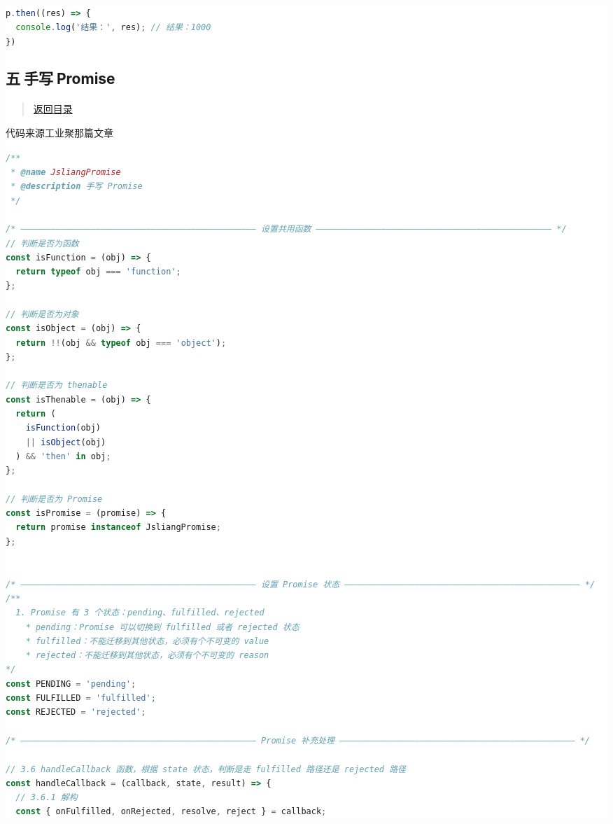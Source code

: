 ```js
p.then((res) => {
  console.log('结果：', res); // 结果：1000
})
```

## <a name="chapter-five" id="chapter-five"></a>五 手写 Promise

> [返回目录](#chapter-one)

代码来源工业聚那篇文章

```js
/**
 * @name JsliangPromise
 * @description 手写 Promise
 */

/* ——————————————————————————————————————————————— 设置共用函数 ——————————————————————————————————————————————— */
// 判断是否为函数
const isFunction = (obj) => {
  return typeof obj === 'function';
};

// 判断是否为对象
const isObject = (obj) => {
  return !!(obj && typeof obj === 'object');
};

// 判断是否为 thenable
const isThenable = (obj) => {
  return (
    isFunction(obj)
    || isObject(obj)
  ) && 'then' in obj;
};

// 判断是否为 Promise
const isPromise = (promise) => {
  return promise instanceof JsliangPromise;
};


/* ——————————————————————————————————————————————— 设置 Promise 状态 ——————————————————————————————————————————————— */
/**
  1. Promise 有 3 个状态：pending、fulfilled、rejected
    * pending：Promise 可以切换到 fulfilled 或者 rejected 状态
    * fulfilled：不能迁移到其他状态，必须有个不可变的 value
    * rejected：不能迁移到其他状态，必须有个不可变的 reason
*/
const PENDING = 'pending';
const FULFILLED = 'fulfilled';
const REJECTED = 'rejected';

/* ——————————————————————————————————————————————— Promise 补充处理 ——————————————————————————————————————————————— */

// 3.6 handleCallback 函数，根据 state 状态，判断是走 fulfilled 路径还是 rejected 路径
const handleCallback = (callback, state, result) => {
  // 3.6.1 解构
  const { onFulfilled, onRejected, resolve, reject } = callback;

```